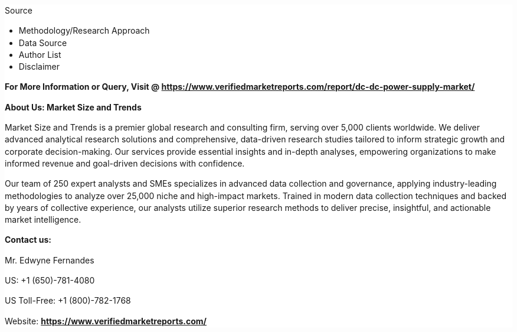 Source</strong></p><ul><li>Methodology/Research Approach</li><li>Data Source</li><li>Author List</li><li>Disclaimer</li></ul></p><p><strong>For More Information or Query, Visit @ <a href="https://www.verifiedmarketreports.com/report/dc-dc-power-supply-market/">https://www.verifiedmarketreports.com/report/dc-dc-power-supply-market/</a></strong></p><p><strong>About Us: Market Size and Trends</strong></p><p>Market Size and Trends is a premier global research and consulting firm, serving over 5,000 clients worldwide. We deliver advanced analytical research solutions and comprehensive, data-driven research studies tailored to inform strategic growth and corporate decision-making. Our services provide essential insights and in-depth analyses, empowering organizations to make informed revenue and goal-driven decisions with confidence.</p><p>Our team of 250 expert analysts and SMEs specializes in advanced data collection and governance, applying industry-leading methodologies to analyze over 25,000 niche and high-impact markets. Trained in modern data collection techniques and backed by years of collective experience, our analysts utilize superior research methods to deliver precise, insightful, and actionable market intelligence.</p><p><strong>Contact us:</strong></p><p>Mr. Edwyne Fernandes</p><p>US: +1 (650)-781-4080</p><p>US Toll-Free: +1 (800)-782-1768</p><p>Website: <strong><a href="https://www.verifiedmarketreports.com/">https://www.verifiedmarketreports.com/</a></strong></p>

